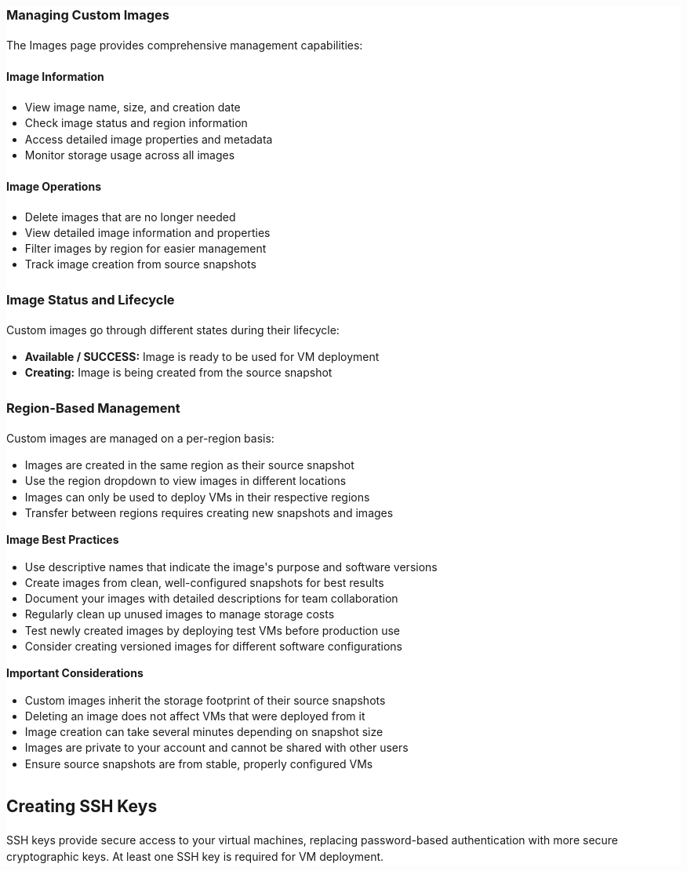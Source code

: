 ### Managing Custom Images

The Images page provides comprehensive management capabilities:

#### Image Information
- View image name, size, and creation date
- Check image status and region information
- Access detailed image properties and metadata
- Monitor storage usage across all images

#### Image Operations
- Delete images that are no longer needed
- View detailed image information and properties
- Filter images by region for easier management
- Track image creation from source snapshots

### Image Status and Lifecycle

Custom images go through different states during their lifecycle:

- **Available / SUCCESS:** Image is ready to be used for VM deployment
- **Creating:** Image is being created from the source snapshot

### Region-Based Management

Custom images are managed on a per-region basis:

- Images are created in the same region as their source snapshot
- Use the region dropdown to view images in different locations
- Images can only be used to deploy VMs in their respective regions
- Transfer between regions requires creating new snapshots and images

**Image Best Practices**

- Use descriptive names that indicate the image's purpose and software versions
- Create images from clean, well-configured snapshots for best results
- Document your images with detailed descriptions for team collaboration
- Regularly clean up unused images to manage storage costs
- Test newly created images by deploying test VMs before production use
- Consider creating versioned images for different software configurations

**Important Considerations**

- Custom images inherit the storage footprint of their source snapshots
- Deleting an image does not affect VMs that were deployed from it
- Image creation can take several minutes depending on snapshot size
- Images are private to your account and cannot be shared with other users
- Ensure source snapshots are from stable, properly configured VMs

## Creating SSH Keys

SSH keys provide secure access to your virtual machines, replacing password-based authentication with more secure cryptographic keys. At least one SSH key is required for VM deployment.
